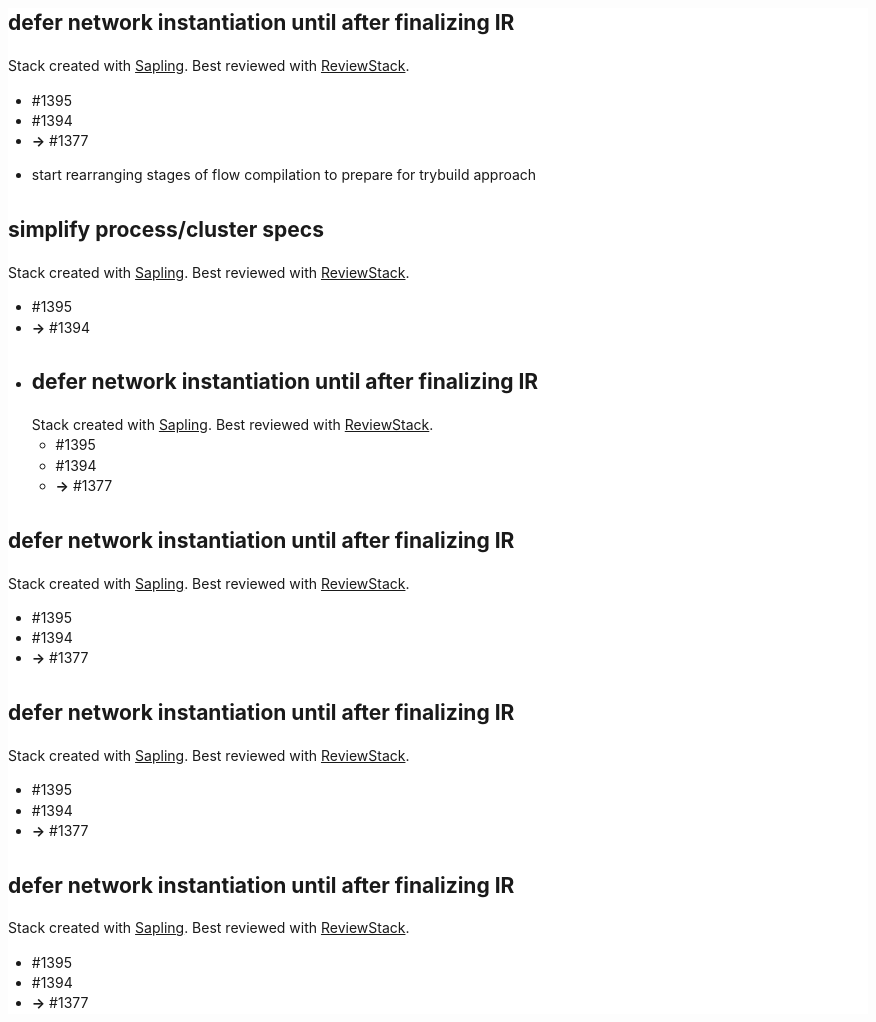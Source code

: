 <csr-id-0eba702f62e7a6816cf931b01a2ea5643bd7321d/> defer network instantiation until after finalizing IR
   ---
   [//]: # (BEGIN SAPLING FOOTER)
   Stack created with [Sapling](https://sapling-scm.com). Best reviewed
   with
   [ReviewStack](https://reviewstack.dev/hydro-project/hydroflow/pull/1377).
   * #1395
   * #1394
   * __->__ #1377
 - <csr-id-09d6d44eafc866881e73719813fe9edeb49ca2a6/> start rearranging stages of flow compilation to prepare for trybuild approach

<csr-id-128aaecd40edce57dc254afdcd61ecd5b9948d71/> simplify process/cluster specs
   ---
   [//]: # (BEGIN SAPLING FOOTER)
   Stack created with [Sapling](https://sapling-scm.com). Best reviewed
   with
   [ReviewStack](https://reviewstack.dev/hydro-project/hydroflow/pull/1394).
   * #1395
   * __->__ #1394
 - <csr-id-0eba702f62e7a6816cf931b01a2ea5643bd7321d/> defer network instantiation until after finalizing IR
   ---
   [//]: # (BEGIN SAPLING FOOTER)
   Stack created with [Sapling](https://sapling-scm.com). Best reviewed
   with
   [ReviewStack](https://reviewstack.dev/hydro-project/hydroflow/pull/1377).
   * #1395
   * #1394
   * __->__ #1377

<csr-id-0eba702f62e7a6816cf931b01a2ea5643bd7321d/> defer network instantiation until after finalizing IR
   ---
   [//]: # (BEGIN SAPLING FOOTER)
   Stack created with [Sapling](https://sapling-scm.com). Best reviewed
   with
   [ReviewStack](https://reviewstack.dev/hydro-project/hydroflow/pull/1377).
   * #1395
   * #1394
   * __->__ #1377

<csr-id-0eba702f62e7a6816cf931b01a2ea5643bd7321d/> defer network instantiation until after finalizing IR
   ---
   [//]: # (BEGIN SAPLING FOOTER)
   Stack created with [Sapling](https://sapling-scm.com). Best reviewed
   with
   [ReviewStack](https://reviewstack.dev/hydro-project/hydroflow/pull/1377).
   * #1395
   * #1394
   * __->__ #1377

<csr-id-0eba702f62e7a6816cf931b01a2ea5643bd7321d/> defer network instantiation until after finalizing IR
   ---
   [//]: # (BEGIN SAPLING FOOTER)
   Stack created with [Sapling](https://sapling-scm.com). Best reviewed
   with
   [ReviewStack](https://reviewstack.dev/hydro-project/hydroflow/pull/1377).
   * #1395
   * #1394
   * __->__ #1377
